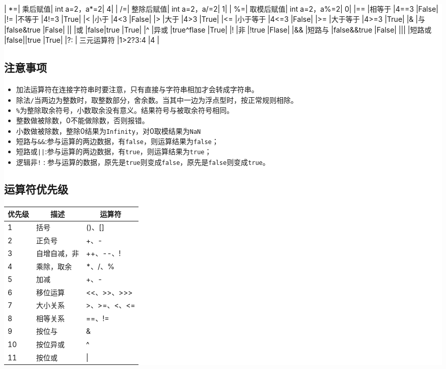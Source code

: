 | \*=| 乘后赋值| int a=2，a\*=2| 4|
| /=| 整除后赋值| int a=2，a/=2| 1|
| %=| 取模后赋值| int a=2，a%=2| 0|
|==	|相等于	|4==3	|False|
|!=	|不等于	|4!=3	|True|
|<	|小于	|4<3	|False|
|>	|大于	|4>3	|True|
|<=	|小于等于	|4<=3	|False|
|>=	|大于等于	|4>=3	|True|
|&	|与	|false&true	|False|
|\|	|或	|false|true	|True|
|^	|异或	|true^flase	|True|
|!	|非	|!true	|Flase|
|&&	|短路与	|false&&true	|False|
|\|\|	|短路或	|false\|\|true	|True|
|?:	| 三元运算符	|1>2?3:4	|4	|

## 注意事项 

- 加法运算符在连接字符串时要注意，只有直接与字符串相加才会转成字符串。
- 除法`/`当两边为整数时，取整数部分，舍余数。当其中一边为浮点型时，按正常规则相除。 
- `%`为整除取余符号，小数取余没有意义。结果符号与被取余符号相同。
- 整数做被除数，0不能做除数，否则报错。
- 小数做被除数，整除0结果为`Infinity`，对0取模结果为`NaN`
- 短路与`&&`:参与运算的两边数据，有`false`，则运算结果为`false`；
- 短路或`||`:参与运算的两边数据，有`true`，则运算结果为`true`；
- 逻辑非`!` : 参与运算的数据，原先是`true`则变成`false`，原先是`false`则变成`true`。

## 运算符优先级

|优先级	|描述	|运算符|
|-|-|-|
|1	|括号	|()、[]|
|2	|正负号	|+、-|
|3	|自增自减，非	|++、--、!|
|4	|乘除，取余	|*、/、%|
|5	|加减	|+、-|
|6	|移位运算	|<<、>>、>>>|
|7	|大小关系	|>、>=、<、<=|
|8	|相等关系	|==、!=|
|9	|按位与	|&|
|10	|按位异或	|^|
|11	|按位或	|\||